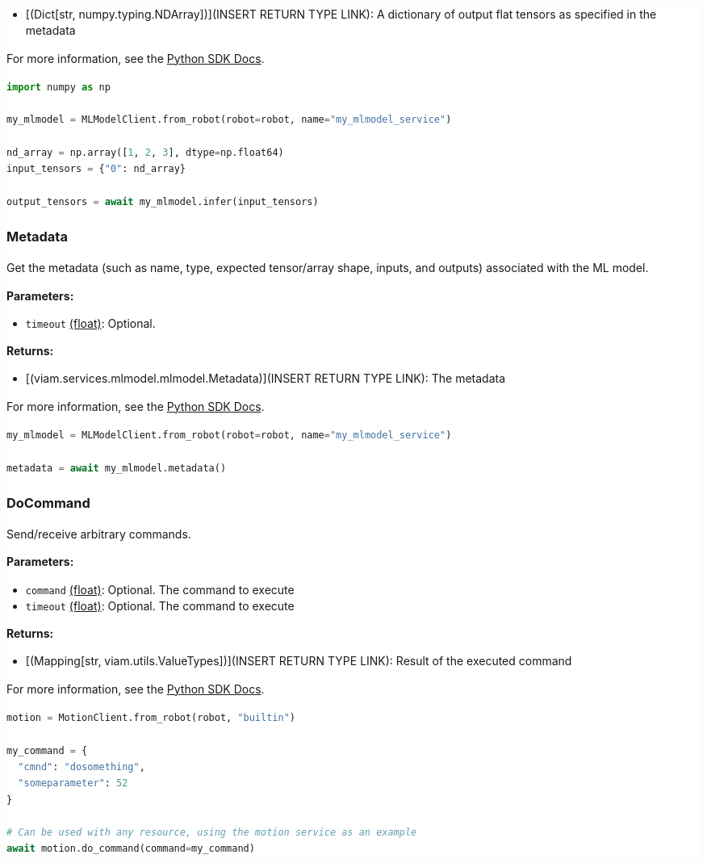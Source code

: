 - [(Dict[str, numpy.typing.NDArray])](INSERT RETURN TYPE LINK): A dictionary of output flat tensors as specified in the metadata

For more information, see the [Python SDK Docs](https://python.viam.dev/autoapi/viam/services/mlmodel/client/index.html#viam.services.mlmodel.client.MLModelClient.infer).

```python
import numpy as np

my_mlmodel = MLModelClient.from_robot(robot=robot, name="my_mlmodel_service")

nd_array = np.array([1, 2, 3], dtype=np.float64)
input_tensors = {"0": nd_array}

output_tensors = await my_mlmodel.infer(input_tensors)
```

### Metadata

Get the metadata (such as name, type, expected tensor/array shape, inputs, and outputs) associated with the ML model.

**Parameters:**

- `timeout` [(float)](<INSERT PARAM TYPE LINK>): Optional.

**Returns:**

- [(viam.services.mlmodel.mlmodel.Metadata)](INSERT RETURN TYPE LINK): The metadata

For more information, see the [Python SDK Docs](https://python.viam.dev/autoapi/viam/services/mlmodel/client/index.html#viam.services.mlmodel.client.MLModelClient.metadata).

```python
my_mlmodel = MLModelClient.from_robot(robot=robot, name="my_mlmodel_service")

metadata = await my_mlmodel.metadata()
```

### DoCommand

Send/receive arbitrary commands.

**Parameters:**

- `command` [(float)](<INSERT PARAM TYPE LINK>): Optional. The command to execute
- `timeout` [(float)](<INSERT PARAM TYPE LINK>): Optional. The command to execute

**Returns:**

- [(Mapping[str, viam.utils.ValueTypes])](INSERT RETURN TYPE LINK): Result of the executed command

For more information, see the [Python SDK Docs](https://python.viam.dev/autoapi/viam/services/mlmodel/client/index.html#viam.services.mlmodel.client.MLModelClient.do_command).

```python
motion = MotionClient.from_robot(robot, "builtin")

my_command = {
  "cmnd": "dosomething",
  "someparameter": 52
}

# Can be used with any resource, using the motion service as an example
await motion.do_command(command=my_command)
```

